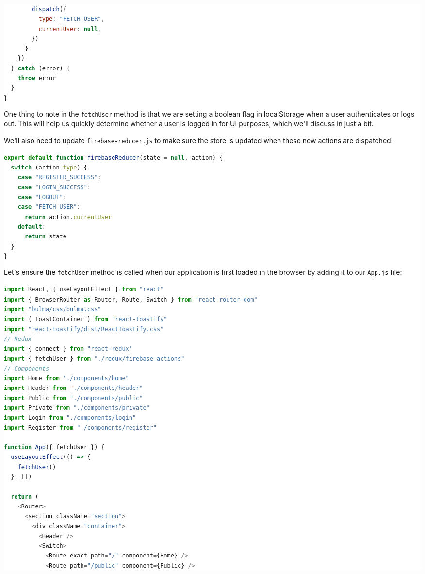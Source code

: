 ```javascript
        dispatch({
          type: "FETCH_USER",
          currentUser: null,
        })
      }
    })
  } catch (error) {
    throw error
  }
}
```

One thing to note in the `fetchUser` method is that we are setting a boolean flag in localStorage when a user authenticates or logs out. This will help us quickly determine whether a user is logged in for UI purposes, which we'll discuss in just a bit.

We'll also need to update `firebase-reducer.js` to make sure the store is updated when these new actions are dispatched:

```javascript
export default function firebaseReducer(state = null, action) {
  switch (action.type) {
    case "REGISTER_SUCCESS":
    case "LOGIN_SUCCESS":
    case "LOGOUT":
    case "FETCH_USER":
      return action.currentUser
    default:
      return state
  }
}
```

Let's ensure the `fetchUser` method is called when our application is first loaded in the browser by adding it to our `App.js` file:

```javascript
import React, { useLayoutEffect } from "react"
import { BrowserRouter as Router, Route, Switch } from "react-router-dom"
import "bulma/css/bulma.css"
import { ToastContainer } from "react-toastify"
import "react-toastify/dist/ReactToastify.css"
// Redux
import { connect } from "react-redux"
import { fetchUser } from "./redux/firebase-actions"
// Components
import Home from "./components/home"
import Header from "./components/header"
import Public from "./components/public"
import Private from "./components/private"
import Login from "./components/login"
import Register from "./components/register"

function App({ fetchUser }) {
  useLayoutEffect(() => {
    fetchUser()
  }, [])

  return (
    <Router>
      <section className="section">
        <div className="container">
          <Header />
          <Switch>
            <Route exact path="/" component={Home} />
            <Route path="/public" component={Public} />
```